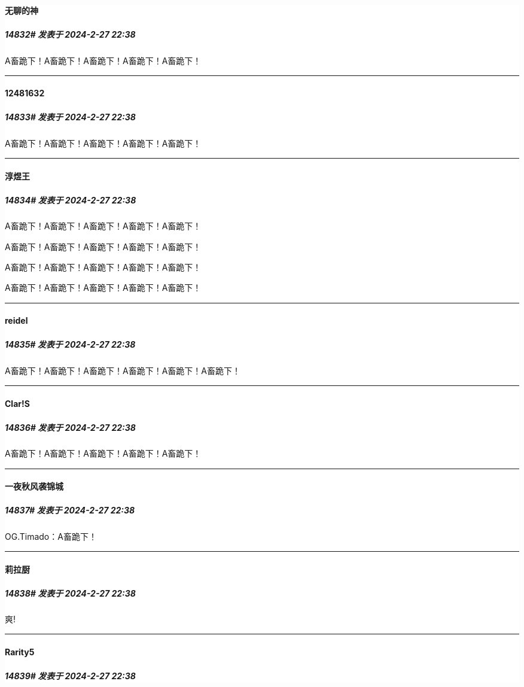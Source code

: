 ####  无聊的神  
##### 14832#       发表于 2024-2-27 22:38

A畜跪下！A畜跪下！A畜跪下！A畜跪下！A畜跪下！

*****

####  12481632  
##### 14833#       发表于 2024-2-27 22:38

A畜跪下！A畜跪下！A畜跪下！A畜跪下！A畜跪下！

*****

####  淳煜王  
##### 14834#       发表于 2024-2-27 22:38

A畜跪下！A畜跪下！A畜跪下！A畜跪下！A畜跪下！

A畜跪下！A畜跪下！A畜跪下！A畜跪下！A畜跪下！

A畜跪下！A畜跪下！A畜跪下！A畜跪下！A畜跪下！

A畜跪下！A畜跪下！A畜跪下！A畜跪下！A畜跪下！

*****

####  reidel  
##### 14835#       发表于 2024-2-27 22:38

A畜跪下！A畜跪下！A畜跪下！A畜跪下！A畜跪下！A畜跪下！

*****

####  Clar!S  
##### 14836#       发表于 2024-2-27 22:38

A畜跪下！A畜跪下！A畜跪下！A畜跪下！A畜跪下！

*****

####  一夜秋风袭锦城  
##### 14837#       发表于 2024-2-27 22:38

OG.Timado：A畜跪下！

*****

####  莉拉厨  
##### 14838#       发表于 2024-2-27 22:38

爽!

*****

####  Rarity5  
##### 14839#       发表于 2024-2-27 22:38

